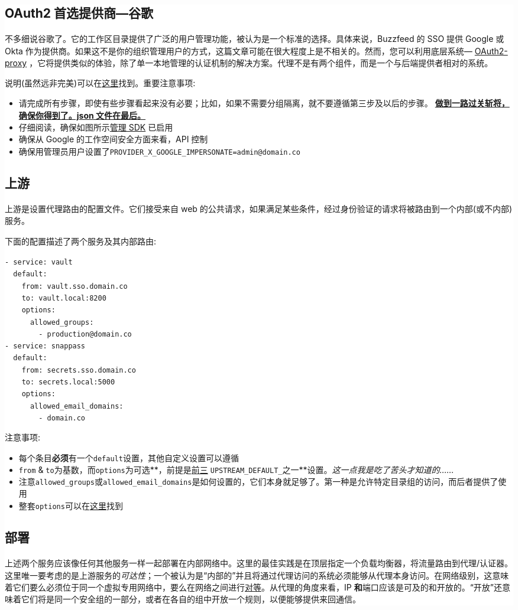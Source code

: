 ## OAuth2 首选提供商—谷歌

不多细说谷歌了。它的工作区目录提供了广泛的用户管理功能，被认为是一个标准的选择。具体来说，Buzzfeed 的 SSO 提供 Google 或 Okta 作为提供商。如果这不是你的组织管理用户的方式，这篇文章可能在很大程度上是不相关的。然而，您可以利用底层系统— [OAuth2-proxy](https://github.com/oauth2-proxy/oauth2-proxy) ，它将提供类似的体验，除了单一本地管理的认证机制的解决方案。代理不是有两个组件，而是一个与后端提供者相对的系统。

说明(虽然远非完美)可以在[这里](https://github.com/buzzfeed/sso/blob/main/docs/google_provider_setup.md)找到。重要注意事项:

*   请完成所有步骤，即使有些步骤看起来没有必要；比如，如果不需要分组隔离，就不要遵循第三步及以后的步骤。 [**做到一路过关斩将，确保你得到了。json 文件在最后。**](https://github.com/buzzfeed/sso/blob/main/docs/google_provider_setup.md#3-set-up-a-service-account-for-google-groups-based-authorization)
*   仔细阅读，确保如图所示[管理 SDK](https://github.com/buzzfeed/sso/blob/main/docs/google_provider_setup.md#authorizing-use-of-the-admin-sdk-api) 已启用
*   确保从 Google 的工作空间安全方面来看，API 控制
*   确保用管理员用户设置了`PROVIDER_X_GOOGLE_IMPERSONATE=admin@domain.co`

## 上游

上游是设置代理路由的配置文件。它们接受来自 web 的公共请求，如果满足某些条件，经过身份验证的请求将被路由到一个内部(或不内部)服务。

下面的配置描述了两个服务及其内部路由:

```
- service: vault
  default:
    from: vault.sso.domain.co
    to: vault.local:8200
    options:
      allowed_groups:
        - production@domain.co
- service: snappass
  default:
    from: secrets.sso.domain.co
    to: secrets.local:5000
    options:
      allowed_email_domains:
        - domain.co
```

注意事项:

*   每个条目**必须**有一个`default`设置，其他自定义设置可以遵循
*   `from` & `to`为基数，而`options`为可选**，前提是[前三](https://github.com/buzzfeed/sso/blob/main/docs/sso_proxy_config.md#upstream) `UPSTREAM_DEFAULT_`之一**设置。*这一点我是吃了苦头才知道的……*
*   注意`allowed_groups`或`allowed_email_domains`是如何设置的，它们本身就足够了。第一种是允许特定目录组的访问，而后者提供了使用
*   整套`options`可以在[这里](https://github.com/buzzfeed/sso/blob/main/docs/sso_config.md)找到

## 部署

上述两个服务应该像任何其他服务一样一起部署在内部网络中。这里的最佳实践是在顶层指定一个负载均衡器，将流量路由到代理/认证器。这里唯一要考虑的是上游服务的*可达性*；一个被认为是“内部的”并且将通过代理访问的系统必须能够从代理本身访问。在网络级别，这意味着它们要么必须位于同一个虚拟专用网络中，要么在网络之间进行[对等](https://docs.aws.amazon.com/vpc/latest/peering/what-is-vpc-peering.html)。从代理的角度来看，IP **和**端口应该是可及的和开放的。“开放”还意味着它们将是同一个安全组的一部分，或者在各自的组中开放一个规则，以便能够提供来回通信。
